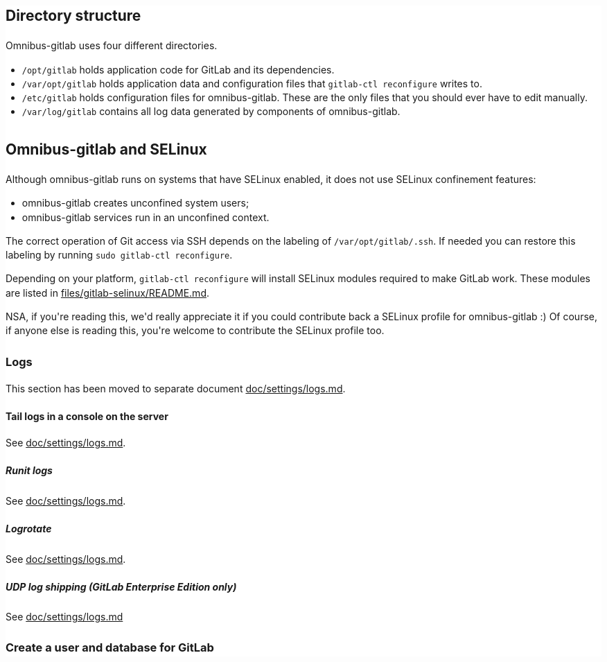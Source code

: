 ## Directory structure

Omnibus-gitlab uses four different directories.

- `/opt/gitlab` holds application code for GitLab and its dependencies.
- `/var/opt/gitlab` holds application data and configuration files that
  `gitlab-ctl reconfigure` writes to.
- `/etc/gitlab` holds configuration files for omnibus-gitlab. These are
  the only files that you should ever have to edit manually.
- `/var/log/gitlab` contains all log data generated by components of
  omnibus-gitlab.

## Omnibus-gitlab and SELinux

Although omnibus-gitlab runs on systems that have SELinux enabled, it does not
use SELinux confinement features:

- omnibus-gitlab creates unconfined system users;
- omnibus-gitlab services run in an unconfined context.

The correct operation of Git access via SSH depends on the labeling of
`/var/opt/gitlab/.ssh`. If needed you can restore this labeling by running
`sudo gitlab-ctl reconfigure`.

Depending on your platform, `gitlab-ctl reconfigure` will install SELinux
modules required to make GitLab work. These modules are listed in
[files/gitlab-selinux/README.md](files/gitlab-selinux/README.md).

NSA, if you're reading this, we'd really appreciate it if you could contribute
back a SELinux profile for omnibus-gitlab :)
Of course, if anyone else is reading this, you're welcome to contribute the
SELinux profile too.

### Logs

This section has been moved to separate document [doc/settings/logs.md](doc/settings/logs.md).

#### Tail logs in a console on the server

See [doc/settings/logs.md](doc/settings/logs.md#tail-logs-in-a-console-on-the-server).

##### Runit logs

See [doc/settings/logs.md](doc/settings/logs.md#runit-logs).

##### Logrotate

See [doc/settings/logs.md](doc/settings/logs.md#logrotate).

##### UDP log shipping (GitLab Enterprise Edition only)

See [doc/settings/logs.md](doc/settings/logs.md#udp-log-shipping-gitlab-enterprise-edition-only)

### Create a user and database for GitLab
